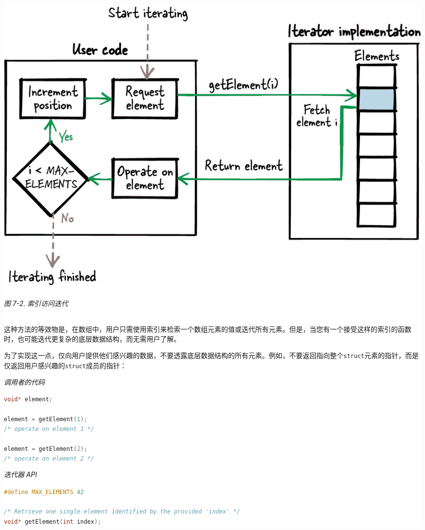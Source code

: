 ![sketches/index-access-sketch.png](img/fluc_0702.png)

###### 图 7-2\. 索引访问迭代

这种方法的等效物是，在数组中，用户只需使用索引来检索一个数组元素的值或迭代所有元素。但是，当您有一个接受这样的索引的函数时，也可能迭代更复杂的底层数据结构，而无需用户了解。

为了实现这一点，仅向用户提供他们感兴趣的数据，不要透露底层数据结构的所有元素。例如，不要返回指向整个`struct`元素的指针，而是仅返回用户感兴趣的`struct`成员的指针：

*调用者的代码*

```cpp
void* element;

element = getElement(1);
/* operate on element 1 */

element = getElement(2);
/* operate on element 2 */
```

*迭代器 API*

```cpp
#define MAX_ELEMENTS 42

/* Retrieve one single element identified by the provided 'index' */
void* getElement(int index);
```
